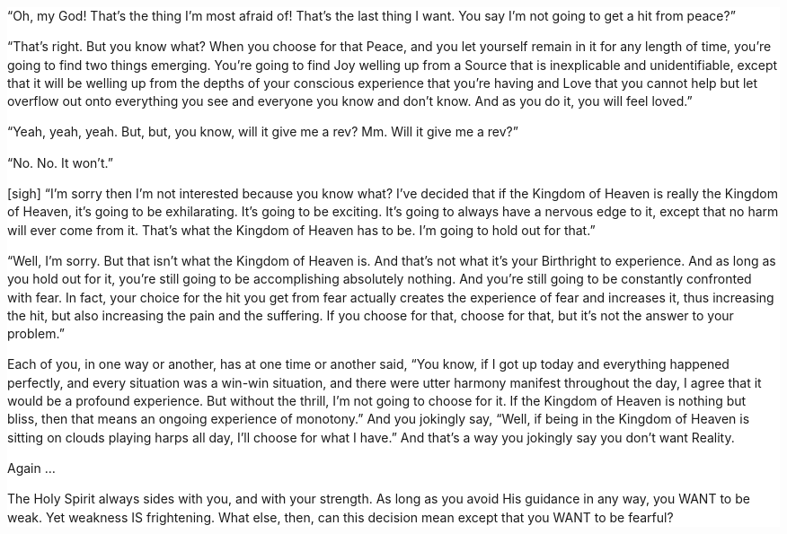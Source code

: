 &ldquo;Oh, my God! That&rsquo;s the thing I&rsquo;m most afraid of!
That&rsquo;s the last thing I want. You say I&rsquo;m not going to get a
hit from peace?&rdquo;

&ldquo;That&rsquo;s right. But you know what? When you choose for that
Peace, and you let yourself remain in it for any length of time,
you&rsquo;re going to find two things emerging. You&rsquo;re going to
find Joy welling up from a Source that is inexplicable and
unidentifiable, except that it will be welling up from the depths of
your conscious experience that you&rsquo;re having and Love that you
cannot help but let overflow out onto everything you see and everyone
you know and don&rsquo;t know. And as you do it, you will feel
loved.&rdquo;

&ldquo;Yeah, yeah, yeah. But, but, you know, will it give me a rev? Mm.
Will it give me a rev?&rdquo;

&ldquo;No. No. It won&rsquo;t.&rdquo;

[sigh] &ldquo;I&rsquo;m sorry then I&rsquo;m not interested because you
know what? I&rsquo;ve decided that if the Kingdom of Heaven is really
the Kingdom of Heaven, it&rsquo;s going to be exhilarating. It&rsquo;s
going to be exciting. It&rsquo;s going to always have a nervous edge to
it, except that no harm will ever come from it. That&rsquo;s what the
Kingdom of Heaven has to be. I&rsquo;m going to hold out for
that.&rdquo;

&ldquo;Well, I&rsquo;m sorry. But that isn&rsquo;t what the Kingdom of
Heaven is. And that&rsquo;s not what it&rsquo;s your Birthright to
experience. And as long as you hold out for it, you&rsquo;re still going
to be accomplishing absolutely nothing. And you&rsquo;re still going to
be constantly confronted with fear. In fact, your choice for the hit you
get from fear actually creates the experience of fear and increases it,
thus increasing the hit, but also increasing the pain and the suffering.
If you choose for that, choose for that, but it&rsquo;s not the answer
to your problem.&rdquo;

Each of you, in one way or another, has at one time or another said,
&ldquo;You know, if I got up today and everything happened perfectly,
and every situation was a win-win situation, and there were utter
harmony manifest throughout the day, I agree that it would be a profound
experience. But without the thrill, I&rsquo;m not going to choose for
it. If the Kingdom of Heaven is nothing but bliss, then that means an
ongoing experience of monotony.&rdquo; And you jokingly say,
&ldquo;Well, if being in the Kingdom of Heaven is sitting on clouds
playing harps all day, I&rsquo;ll choose for what I have.&rdquo; And
that&rsquo;s a way you jokingly say you don&rsquo;t want Reality.

Again &hellip;

<div markdown="1" class="well book">
The Holy Spirit always sides with you, and with your strength. As long
as you avoid His guidance in any way, you WANT to be weak. Yet weakness
IS frightening. What else, then, can this decision mean except that you
WANT to be fearful?
</div>


[^1]: T7.10 The Confusion of Strength and Weakness